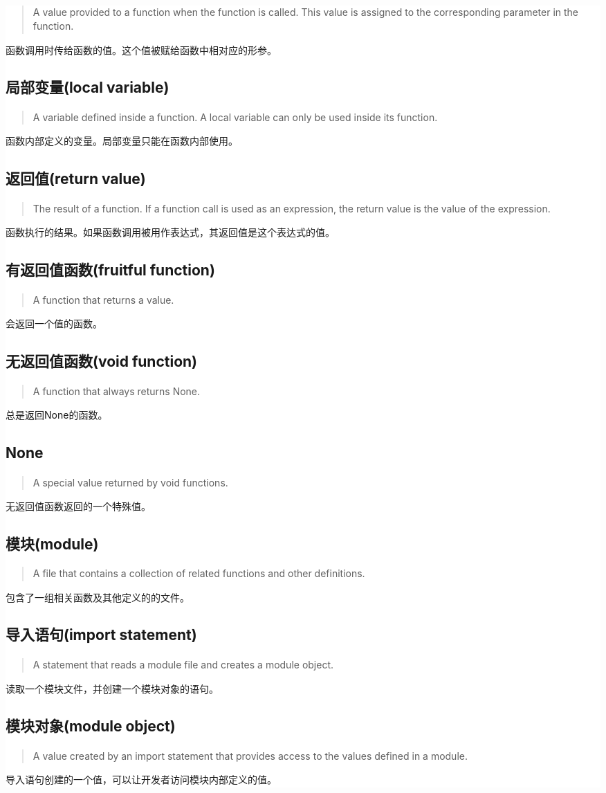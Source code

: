 > A value provided to a function when the function is called. This value is assigned to the corresponding parameter in the function.

函数调用时传给函数的值。这个值被赋给函数中相对应的形参。

## 局部变量(local variable)

> A variable defined inside a function. A local variable can only be used inside its function.

函数内部定义的变量。局部变量只能在函数内部使用。

## 返回值(return value)

> The result of a function. If a function call is used as an expression, the return value is the value of the expression.

函数执行的结果。如果函数调用被用作表达式，其返回值是这个表达式的值。

## 有返回值函数(fruitful function)

> A function that returns a value.

会返回一个值的函数。

## 无返回值函数(void function)

> A function that always returns None.

总是返回None的函数。

## None

> A special value returned by void functions.

无返回值函数返回的一个特殊值。

## 模块(module)

> A file that contains a collection of related functions and other definitions.

包含了一组相关函数及其他定义的的文件。

## 导入语句(import statement)

> A statement that reads a module file and creates a module object.

读取一个模块文件，并创建一个模块对象的语句。

## 模块对象(module object)

> A value created by an import statement that provides access to the values defined in a module.

导入语句创建的一个值，可以让开发者访问模块内部定义的值。
